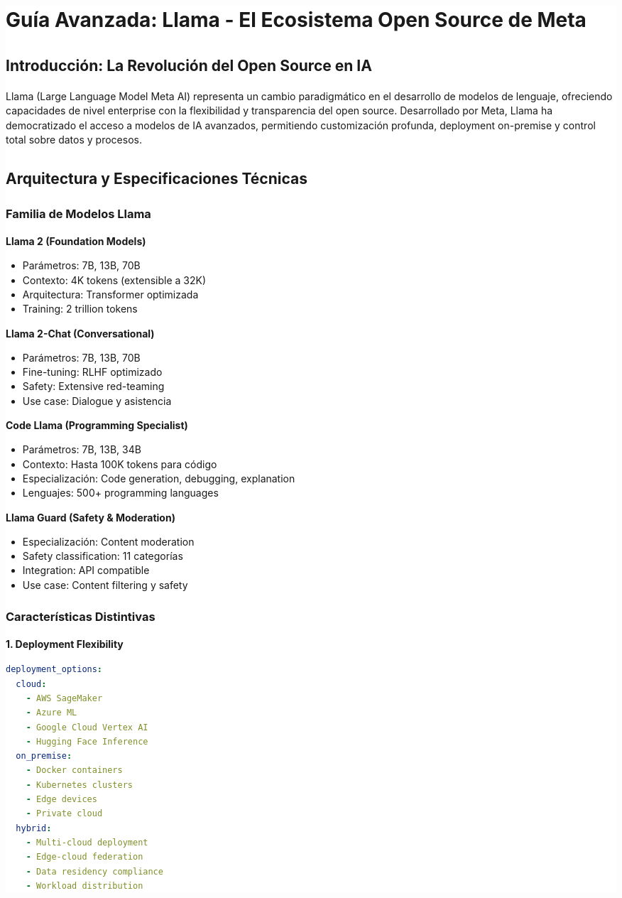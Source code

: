 # Guía Avanzada: Llama - El Ecosistema Open Source de Meta

## Introducción: La Revolución del Open Source en IA

Llama (Large Language Model Meta AI) representa un cambio paradigmático en el desarrollo de modelos de lenguaje, ofreciendo capacidades de nivel enterprise con la flexibilidad y transparencia del open source. Desarrollado por Meta, Llama ha democratizado el acceso a modelos de IA avanzados, permitiendo customización profunda, deployment on-premise y control total sobre datos y procesos.

## Arquitectura y Especificaciones Técnicas

### Familia de Modelos Llama

**Llama 2 (Foundation Models)**
- Parámetros: 7B, 13B, 70B
- Contexto: 4K tokens (extensible a 32K)
- Arquitectura: Transformer optimizada
- Training: 2 trillion tokens

**Llama 2-Chat (Conversational)**
- Parámetros: 7B, 13B, 70B
- Fine-tuning: RLHF optimizado
- Safety: Extensive red-teaming
- Use case: Dialogue y asistencia

**Code Llama (Programming Specialist)**
- Parámetros: 7B, 13B, 34B
- Contexto: Hasta 100K tokens para código
- Especialización: Code generation, debugging, explanation
- Lenguajes: 500+ programming languages

**Llama Guard (Safety & Moderation)**
- Especialización: Content moderation
- Safety classification: 11 categorías
- Integration: API compatible
- Use case: Content filtering y safety

### Características Distintivas

**1. Deployment Flexibility**
```yaml
deployment_options:
  cloud:
    - AWS SageMaker
    - Azure ML
    - Google Cloud Vertex AI
    - Hugging Face Inference
  on_premise:
    - Docker containers
    - Kubernetes clusters
    - Edge devices
    - Private cloud
  hybrid:
    - Multi-cloud deployment
    - Edge-cloud federation
    - Data residency compliance
    - Workload distribution
```
